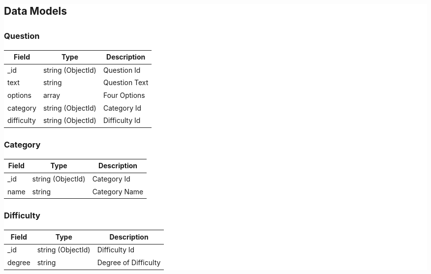 ## Data Models

### Question

| Field             | Type              | Description            |
| ----------------- | ----------------- | ---------------------- |
| _id               | string (ObjectId) | Question Id            |
| text              | string            | Question Text          |
| options           | array             | Four Options           |
| category          | string (ObjectId) | Category Id            |
| difficulty        | string (ObjectId) | Difficulty Id          |

### Category

| Field             | Type              | Description            |
| ----------------- | ----------------- | ---------------------- |
| _id               | string (ObjectId) | Category Id            |
| name              | string            | Category Name          |

### Difficulty

| Field             | Type              | Description            |
| ----------------- | ----------------- | ---------------------- |
| _id               | string (ObjectId) | Difficulty Id          |
| degree            | string            | Degree of Difficulty   |
